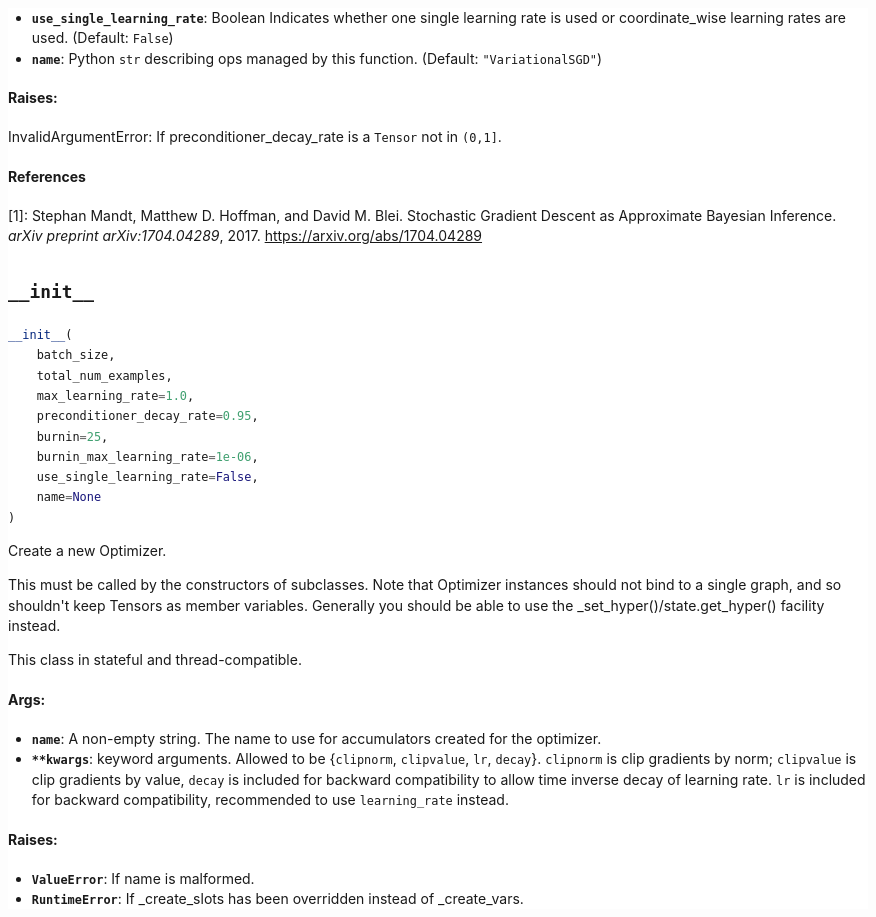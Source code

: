 * <b>`use_single_learning_rate`</b>: Boolean Indicates whether one single learning
  rate is used or coordinate_wise learning rates are used.
  (Default: `False`)
* <b>`name`</b>: Python `str` describing ops managed by this function.
  (Default: `"VariationalSGD"`)


#### Raises:

  InvalidArgumentError: If preconditioner_decay_rate is a `Tensor` not in
    `(0,1]`.

#### References

[1]: Stephan Mandt, Matthew D. Hoffman, and David M. Blei. Stochastic
     Gradient Descent as Approximate Bayesian Inference. _arXiv preprint
     arXiv:1704.04289_, 2017. https://arxiv.org/abs/1704.04289

<h2 id="__init__"><code>__init__</code></h2>

``` python
__init__(
    batch_size,
    total_num_examples,
    max_learning_rate=1.0,
    preconditioner_decay_rate=0.95,
    burnin=25,
    burnin_max_learning_rate=1e-06,
    use_single_learning_rate=False,
    name=None
)
```

Create a new Optimizer.

This must be called by the constructors of subclasses.
Note that Optimizer instances should not bind to a single graph,
and so shouldn't keep Tensors as member variables. Generally
you should be able to use the _set_hyper()/state.get_hyper()
facility instead.

This class in stateful and thread-compatible.

#### Args:

* <b>`name`</b>: A non-empty string.  The name to use for accumulators created
  for the optimizer.
* <b>`**kwargs`</b>: keyword arguments. Allowed to be {`clipnorm`, `clipvalue`, `lr`,
  `decay`}. `clipnorm` is clip gradients by norm; `clipvalue` is clip
  gradients by value, `decay` is included for backward compatibility to
  allow time inverse decay of learning rate. `lr` is included for backward
  compatibility, recommended to use `learning_rate` instead.


#### Raises:

* <b>`ValueError`</b>: If name is malformed.
* <b>`RuntimeError`</b>: If _create_slots has been overridden instead of
    _create_vars.
